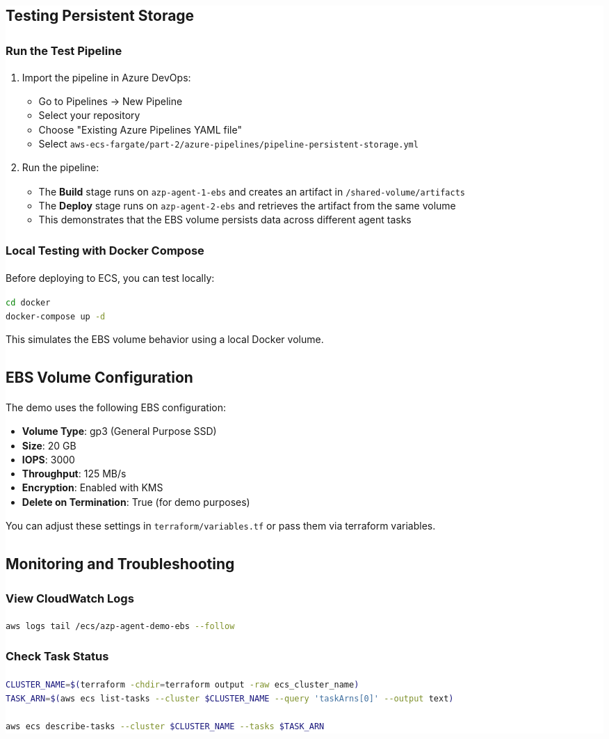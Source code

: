 ## Testing Persistent Storage

### Run the Test Pipeline

1. Import the pipeline in Azure DevOps:
   - Go to Pipelines → New Pipeline
   - Select your repository
   - Choose "Existing Azure Pipelines YAML file"
   - Select `aws-ecs-fargate/part-2/azure-pipelines/pipeline-persistent-storage.yml`

2. Run the pipeline:
   - The **Build** stage runs on `azp-agent-1-ebs` and creates an artifact in `/shared-volume/artifacts`
   - The **Deploy** stage runs on `azp-agent-2-ebs` and retrieves the artifact from the same volume
   - This demonstrates that the EBS volume persists data across different agent tasks

### Local Testing with Docker Compose

Before deploying to ECS, you can test locally:

```bash
cd docker
docker-compose up -d
```

This simulates the EBS volume behavior using a local Docker volume.

## EBS Volume Configuration

The demo uses the following EBS configuration:

- **Volume Type**: gp3 (General Purpose SSD)
- **Size**: 20 GB
- **IOPS**: 3000
- **Throughput**: 125 MB/s
- **Encryption**: Enabled with KMS
- **Delete on Termination**: True (for demo purposes)

You can adjust these settings in `terraform/variables.tf` or pass them via terraform variables.

## Monitoring and Troubleshooting

### View CloudWatch Logs

```bash
aws logs tail /ecs/azp-agent-demo-ebs --follow
```

### Check Task Status

```bash
CLUSTER_NAME=$(terraform -chdir=terraform output -raw ecs_cluster_name)
TASK_ARN=$(aws ecs list-tasks --cluster $CLUSTER_NAME --query 'taskArns[0]' --output text)

aws ecs describe-tasks --cluster $CLUSTER_NAME --tasks $TASK_ARN
```

